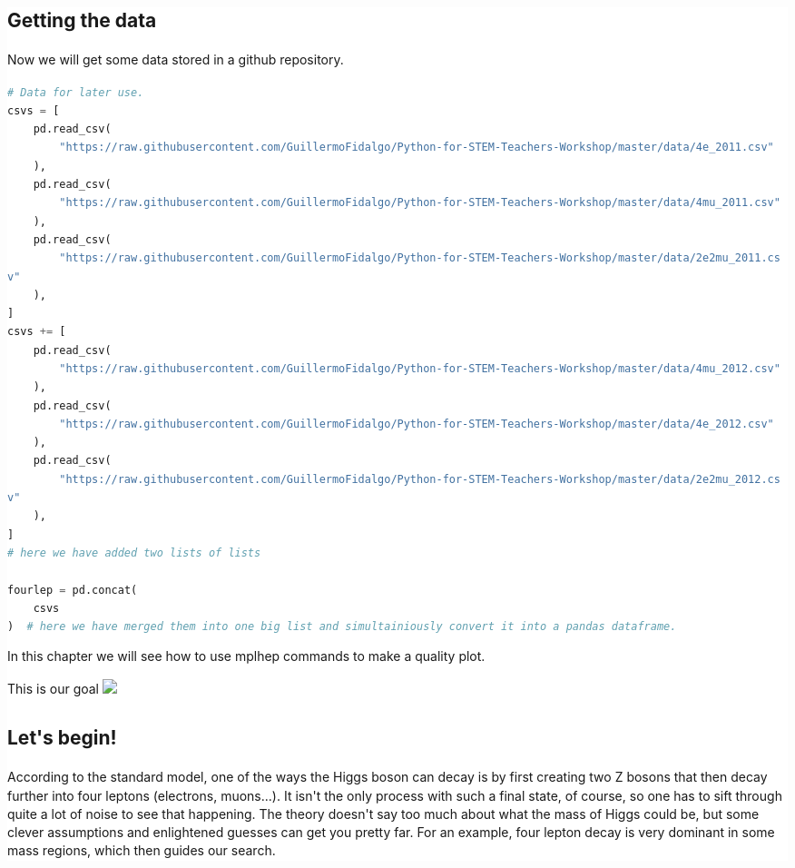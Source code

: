 ## Getting the data

Now we will get some data stored in a github repository.

```python
# Data for later use.
csvs = [
    pd.read_csv(
        "https://raw.githubusercontent.com/GuillermoFidalgo/Python-for-STEM-Teachers-Workshop/master/data/4e_2011.csv"
    ),
    pd.read_csv(
        "https://raw.githubusercontent.com/GuillermoFidalgo/Python-for-STEM-Teachers-Workshop/master/data/4mu_2011.csv"
    ),
    pd.read_csv(
        "https://raw.githubusercontent.com/GuillermoFidalgo/Python-for-STEM-Teachers-Workshop/master/data/2e2mu_2011.csv"
    ),
]
csvs += [
    pd.read_csv(
        "https://raw.githubusercontent.com/GuillermoFidalgo/Python-for-STEM-Teachers-Workshop/master/data/4mu_2012.csv"
    ),
    pd.read_csv(
        "https://raw.githubusercontent.com/GuillermoFidalgo/Python-for-STEM-Teachers-Workshop/master/data/4e_2012.csv"
    ),
    pd.read_csv(
        "https://raw.githubusercontent.com/GuillermoFidalgo/Python-for-STEM-Teachers-Workshop/master/data/2e2mu_2012.csv"
    ),
]
# here we have added two lists of lists

fourlep = pd.concat(
    csvs
)  # here we have merged them into one big list and simultainiously convert it into a pandas dataframe.
```

In this chapter we will see how to use mplhep commands to make a quality plot.

This is our goal
![](../fig/Hto4lep_plot.png)

## Let's begin!

According to the standard model, one of the ways the Higgs boson can decay is by first creating two Z bosons that then decay further into four leptons (electrons, muons...). It isn't the only process with such a final state, of course, so one has to sift through quite a lot of noise to see that happening. The theory doesn't say too much about what the mass of Higgs could be, but some clever assumptions and enlightened guesses can get you pretty far. For an example, four lepton decay is very dominant in some mass regions, which then guides our search.

